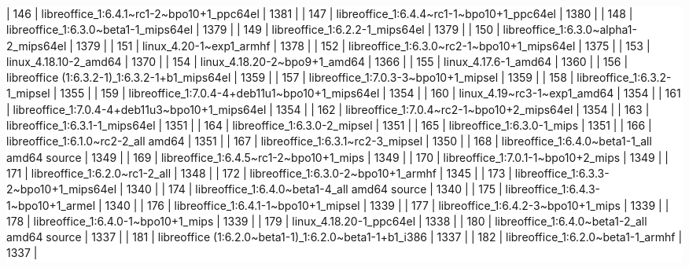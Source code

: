 | 146 |        libreoffice_1:6.4.1~rc1-2~bpo10+1_ppc64el        |    1381    |
| 147 |        libreoffice_1:6.4.4~rc1-1~bpo10+1_ppc64el        |    1380    |
| 148 |           libreoffice_1:6.3.0~beta1-1_mips64el          |    1379    |
| 149 |              libreoffice_1:6.2.2-1_mips64el             |    1379    |
| 150 |          libreoffice_1:6.3.0~alpha1-2_mips64el          |    1379    |
| 151 |                 linux_4.20-1~exp1_armhf                 |    1378    |
| 152 |        libreoffice_1:6.3.0~rc2-1~bpo10+1_mips64el       |    1375    |
| 153 |                  linux_4.18.10-2_amd64                  |    1370    |
| 154 |               linux_4.18.20-2~bpo9+1_amd64              |    1366    |
| 155 |                   linux_4.17.6-1_amd64                  |    1360    |
| 156 |      libreoffice (1:6.3.2-1)_1:6.3.2-1+b1_mips64el      |    1359    |
| 157 |           libreoffice_1:7.0.3-3~bpo10+1_mipsel          |    1359    |
| 158 |               libreoffice_1:6.3.2-1_mipsel              |    1355    |
| 159 |      libreoffice_1:7.0.4-4+deb11u1~bpo10+1_mips64el     |    1354    |
| 160 |               linux_4.19~rc3-1~exp1_amd64               |    1354    |
| 161 |      libreoffice_1:7.0.4-4+deb11u3~bpo10+1_mips64el     |    1354    |
| 162 |        libreoffice_1:7.0.4~rc2-1~bpo10+2_mips64el       |    1354    |
| 163 |              libreoffice_1:6.3.1-1_mips64el             |    1351    |
| 164 |               libreoffice_1:6.3.0-2_mipsel              |    1351    |
| 165 |                libreoffice_1:6.3.0-1_mips               |    1351    |
| 166 |           libreoffice_1:6.1.0~rc2-2_all amd64           |    1351    |
| 167 |             libreoffice_1:6.3.1~rc2-3_mipsel            |    1350    |
| 168 |       libreoffice_1:6.4.0~beta1-1_all amd64 source      |    1349    |
| 169 |          libreoffice_1:6.4.5~rc1-2~bpo10+1_mips         |    1349    |
| 170 |            libreoffice_1:7.0.1-1~bpo10+2_mips           |    1349    |
| 171 |              libreoffice_1:6.2.0~rc1-2_all              |    1348    |
| 172 |           libreoffice_1:6.3.0-2~bpo10+1_armhf           |    1345    |
| 173 |          libreoffice_1:6.3.3-2~bpo10+1_mips64el         |    1340    |
| 174 |       libreoffice_1:6.4.0~beta1-4_all amd64 source      |    1340    |
| 175 |           libreoffice_1:6.4.3-1~bpo10+1_armel           |    1340    |
| 176 |           libreoffice_1:6.4.1-1~bpo10+1_mipsel          |    1339    |
| 177 |            libreoffice_1:6.4.2-3~bpo10+1_mips           |    1339    |
| 178 |            libreoffice_1:6.4.0-1~bpo10+1_mips           |    1339    |
| 179 |                 linux_4.18.20-1_ppc64el                 |    1338    |
| 180 |       libreoffice_1:6.4.0~beta1-2_all amd64 source      |    1337    |
| 181 |  libreoffice (1:6.2.0~beta1-1)_1:6.2.0~beta1-1+b1_i386  |    1337    |
| 182 |            libreoffice_1:6.2.0~beta1-1_armhf            |    1337    |